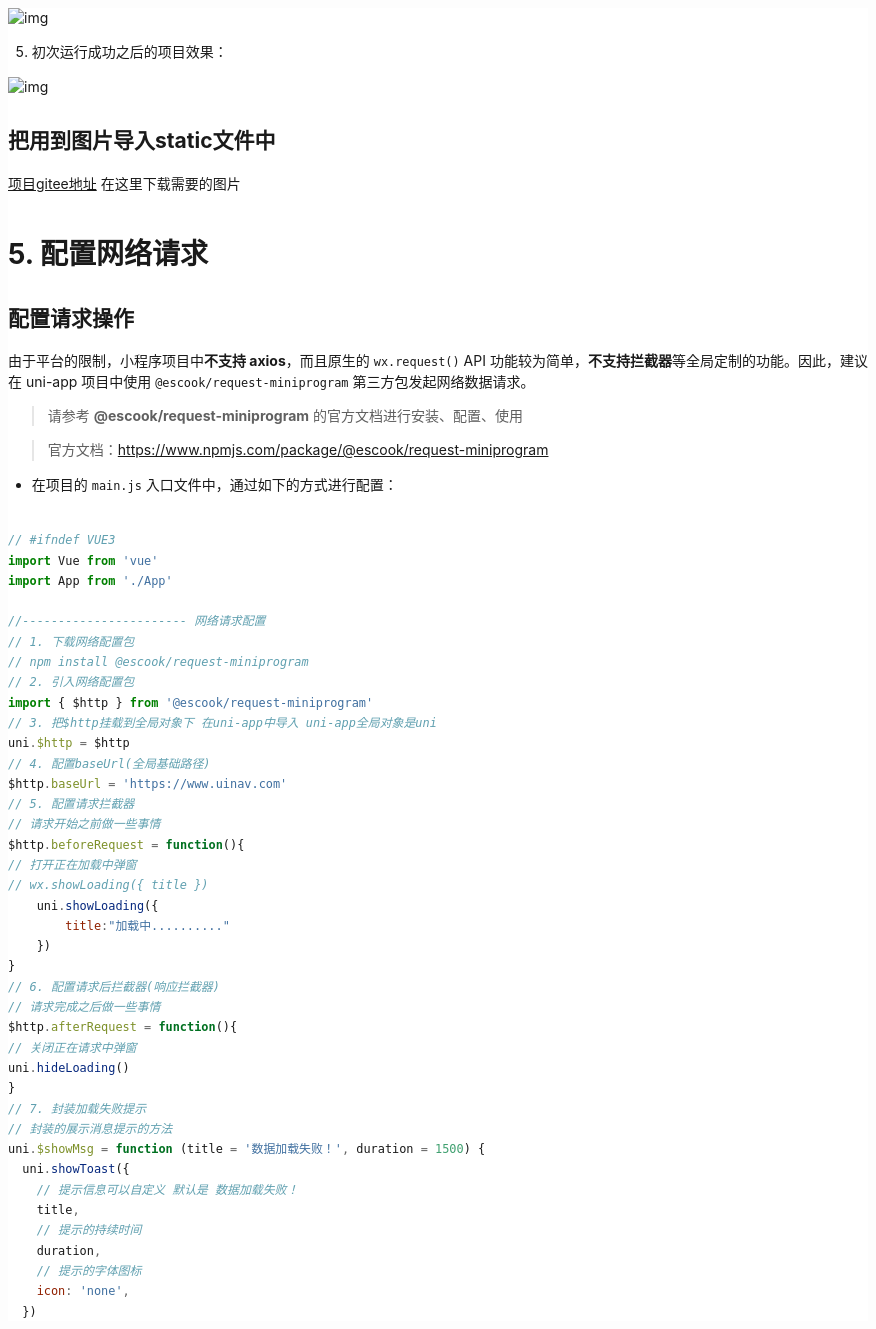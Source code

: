 ![img](https://jinyanlong-1305883696.cos.ap-hongkong.myqcloud.com/1-11.2637002b.png)

5. 初次运行成功之后的项目效果：

![img](https://jinyanlong-1305883696.cos.ap-hongkong.myqcloud.com/1-12.1b33864e.png)

## 把用到图片导入static文件中

[项目gitee地址](https://gitee.com/liu_kaili/shop) 在这里下载需要的图片

# 5. 配置网络请求

## 配置请求操作

由于平台的限制，小程序项目中**不支持 axios**，而且原生的 `wx.request()` API 功能较为简单，**不支持拦截器**等全局定制的功能。因此，建议在 uni-app 项目中使用 `@escook/request-miniprogram` 第三方包发起网络数据请求。

> 请参考 **@escook/request-miniprogram** 的官方文档进行安装、配置、使用

> 官方文档：https://www.npmjs.com/package/@escook/request-miniprogram

* 在项目的 `main.js` 入口文件中，通过如下的方式进行配置：

```js

// #ifndef VUE3
import Vue from 'vue'
import App from './App'

//----------------------- 网络请求配置
// 1. 下载网络配置包
// npm install @escook/request-miniprogram
// 2. 引入网络配置包
import { $http } from '@escook/request-miniprogram'
// 3. 把$http挂载到全局对象下 在uni-app中导入 uni-app全局对象是uni
uni.$http = $http
// 4. 配置baseUrl(全局基础路径)
$http.baseUrl = 'https://www.uinav.com'
// 5. 配置请求拦截器
// 请求开始之前做一些事情
$http.beforeRequest = function(){
// 打开正在加载中弹窗
// wx.showLoading({ title })
	uni.showLoading({
		title:"加载中.........."
	})
}
// 6. 配置请求后拦截器(响应拦截器)
// 请求完成之后做一些事情
$http.afterRequest = function(){
// 关闭正在请求中弹窗
uni.hideLoading()
}
// 7. 封装加载失败提示
// 封装的展示消息提示的方法
uni.$showMsg = function (title = '数据加载失败！', duration = 1500) {
  uni.showToast({
    // 提示信息可以自定义 默认是 数据加载失败！
    title,
    // 提示的持续时间
    duration,
    // 提示的字体图标
    icon: 'none',
  })
```